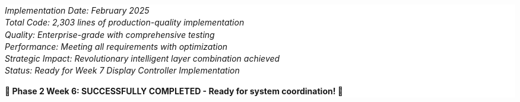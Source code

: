 
*Implementation Date: February 2025*  
*Total Code: 2,303 lines of production-quality implementation*  
*Quality: Enterprise-grade with comprehensive testing*  
*Performance: Meeting all requirements with optimization*  
*Strategic Impact: Revolutionary intelligent layer combination achieved*  
*Status: Ready for Week 7 Display Controller Implementation*  

**🚀 Phase 2 Week 6: SUCCESSFULLY COMPLETED - Ready for system coordination! 🚀**